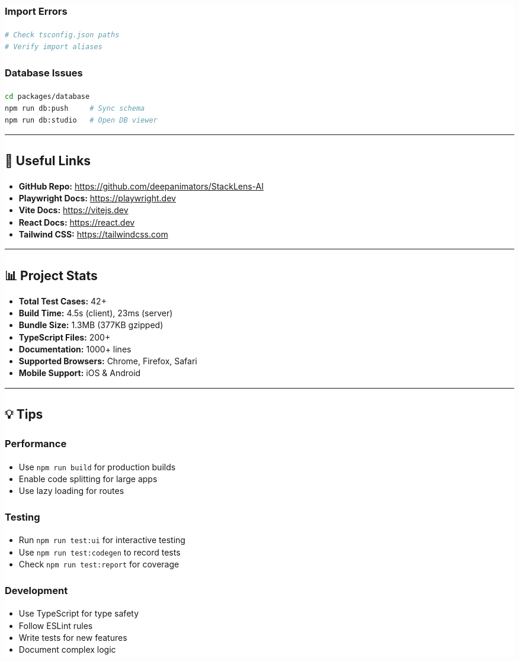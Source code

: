 ### Import Errors
```bash
# Check tsconfig.json paths
# Verify import aliases
```

### Database Issues
```bash
cd packages/database
npm run db:push     # Sync schema
npm run db:studio   # Open DB viewer
```

---

## 🔗 Useful Links

- **GitHub Repo:** https://github.com/deepanimators/StackLens-AI
- **Playwright Docs:** https://playwright.dev
- **Vite Docs:** https://vitejs.dev
- **React Docs:** https://react.dev
- **Tailwind CSS:** https://tailwindcss.com

---

## 📊 Project Stats

- **Total Test Cases:** 42+
- **Build Time:** 4.5s (client), 23ms (server)
- **Bundle Size:** 1.3MB (377KB gzipped)
- **TypeScript Files:** 200+
- **Documentation:** 1000+ lines
- **Supported Browsers:** Chrome, Firefox, Safari
- **Mobile Support:** iOS & Android

---

## 💡 Tips

### Performance
- Use `npm run build` for production builds
- Enable code splitting for large apps
- Use lazy loading for routes

### Testing
- Run `npm run test:ui` for interactive testing
- Use `npm run test:codegen` to record tests
- Check `npm run test:report` for coverage

### Development
- Use TypeScript for type safety
- Follow ESLint rules
- Write tests for new features
- Document complex logic
